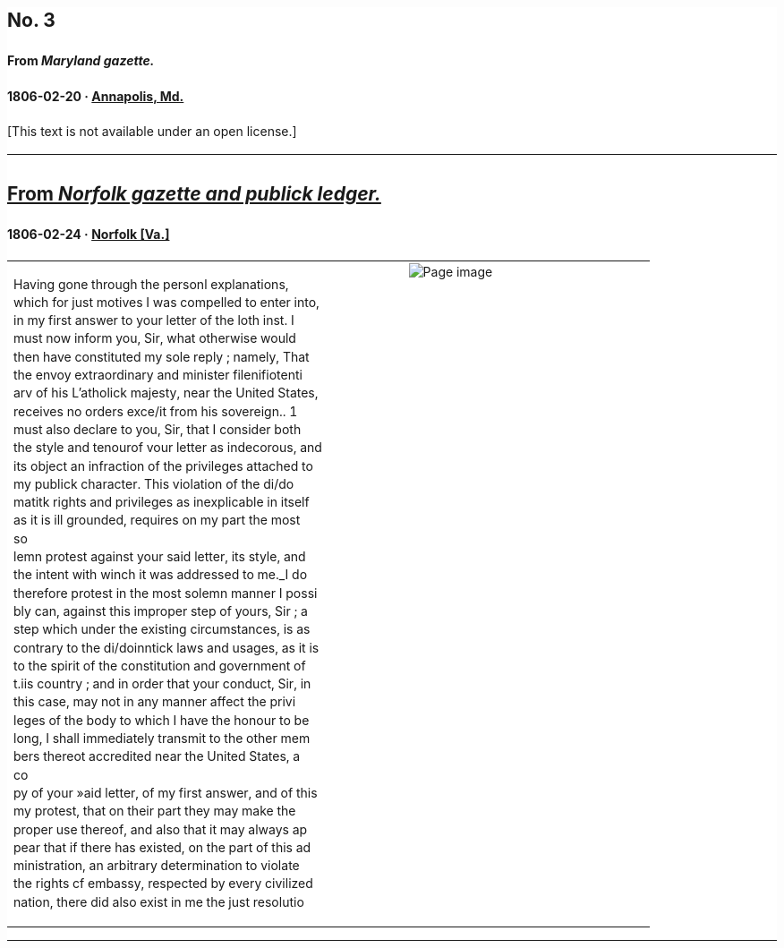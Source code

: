 
## No. 3

#### From _Maryland gazette._

#### 1806-02-20 &middot; [Annapolis, Md.](http://dbpedia.org/resource/Annapolis%2C_Maryland)

[This text is not available under an open license.]

---

## [From _Norfolk gazette and publick ledger._](https://www.loc.gov/resource/sn85025815/1806-02-24/ed-1/?sp=2)

#### 1806-02-24 &middot; [Norfolk [Va.]](http://dbpedia.org/resource/Norfolk%2C_Virginia)

<table style="width: 100%;"><tr><td style="width: 50%">

  
Having gone through the personl explanations,  
which for just motives I was compelled to enter into,  
in my first answer to your letter of the loth inst. I  
must now inform you, Sir, what otherwise would  
then have constituted my sole reply ; namely, That  
the envoy extraordinary and minister filenifiotenti­  
arv of his L’atholick majesty, near the United States,  
receives no orders exce/it from his sovereign.. 1  
must also declare to you, Sir, that I consider both  
the style and tenourof vour letter as indecorous, and  
its object an infraction of the privileges attached to  
my publick character. This violation of the di/do­  
matitk rights and privileges as inexplicable in itself  
as it is ill grounded, requires on my part the most so­  
lemn protest against your said letter, its style, and  
the intent with winch it was addressed to me._I do  
therefore protest in the most solemn manner I possi­  
bly can, against this improper step of yours, Sir ; a  
step which under the existing circumstances, is as  
contrary to the di/doinntick laws and usages, as it is  
to the spirit of the constitution and government of  
t.iis country ; and in order that your conduct, Sir, in  
this case, may not in any manner affect the privi­  
leges of the body to which I have the honour to be­  
long, I shall immediately transmit to the other mem­  
bers thereot accredited near the United States, a co­  
py of your »aid letter, of my first answer, and of this  
my protest, that on their part they may make the  
proper use thereof, and also that it may always ap­  
pear that if there has existed, on the part of this ad­  
ministration, an arbitrary determination to violate  
the rights cf embassy, respected by every civilized  
nation, there did also exist in me the just resolutio
</td><td style="width: 50%; max-height: 75%; margin: auto; display: block;">
<img alt="Page image" src="https://tile.loc.gov/image-services/iiif/service:ndnp:vi:batch_vi_alpina_ver01:data:sn85025815:00542866573:1806022401:0975/pct:53.866348448687354,71.07819716515368,20.29236276849642,19.51345755693582/!600,600/0/default.jpg"/>
</td>
</tr></table>

---